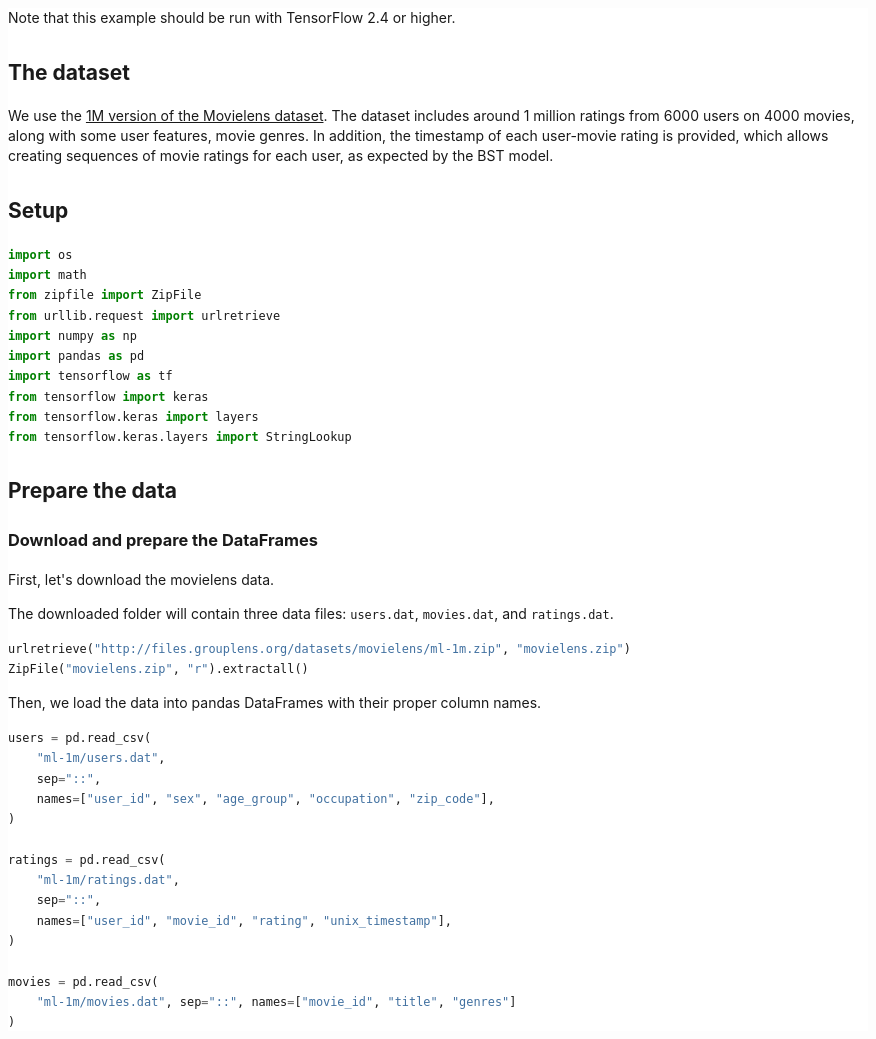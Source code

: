 Note that this example should be run with TensorFlow 2.4 or higher.



## The dataset

We use the [1M version of the Movielens dataset](https://grouplens.org/datasets/movielens/1m/).
The dataset includes around 1 million ratings from 6000 users on 4000 movies,
along with some user features, movie genres. In addition, the timestamp of each user-movie
rating is provided, which allows creating sequences of movie ratings for each user,
as expected by the BST model.



## Setup


```python id="nRaZCniEB00z"
import os
import math
from zipfile import ZipFile
from urllib.request import urlretrieve
import numpy as np
import pandas as pd
import tensorflow as tf
from tensorflow import keras
from tensorflow.keras import layers
from tensorflow.keras.layers import StringLookup
```


## Prepare the data

### Download and prepare the DataFrames

First, let's download the movielens data.

The downloaded folder will contain three data files: `users.dat`, `movies.dat`,
and `ratings.dat`.


```python id="6s1Y4O1TB002"
urlretrieve("http://files.grouplens.org/datasets/movielens/ml-1m.zip", "movielens.zip")
ZipFile("movielens.zip", "r").extractall()
```


Then, we load the data into pandas DataFrames with their proper column names.


```python id="LwHKPm8wB005"
users = pd.read_csv(
    "ml-1m/users.dat",
    sep="::",
    names=["user_id", "sex", "age_group", "occupation", "zip_code"],
)

ratings = pd.read_csv(
    "ml-1m/ratings.dat",
    sep="::",
    names=["user_id", "movie_id", "rating", "unix_timestamp"],
)

movies = pd.read_csv(
    "ml-1m/movies.dat", sep="::", names=["movie_id", "title", "genres"]
)
```
